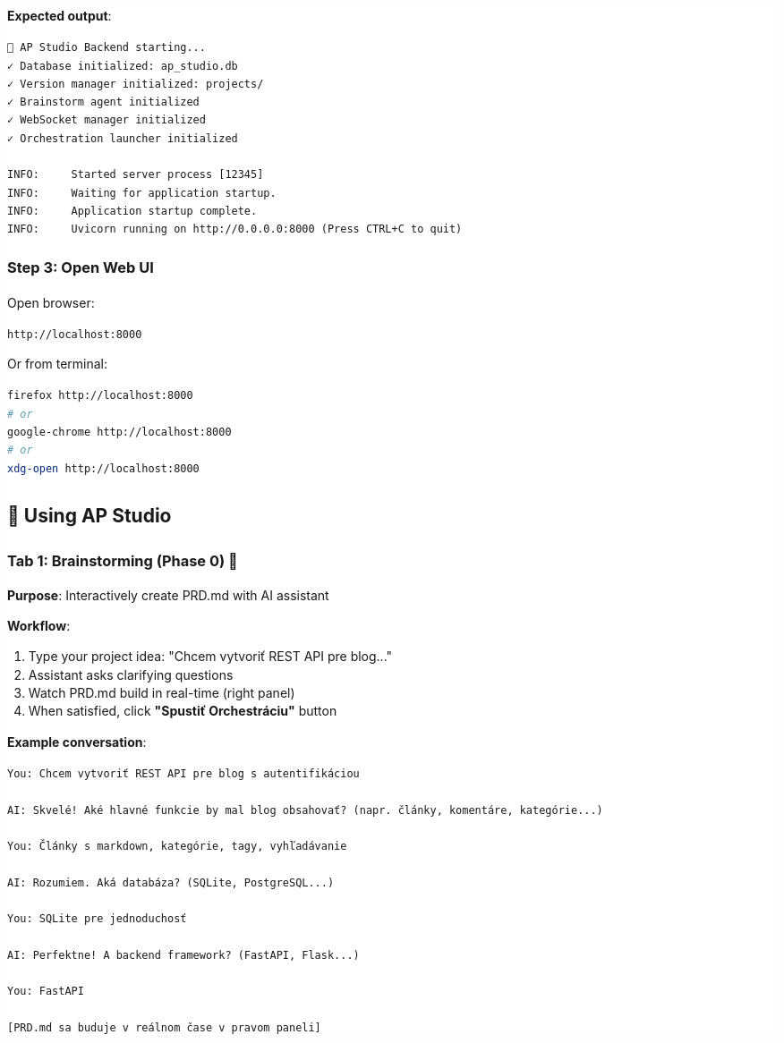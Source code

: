 **Expected output**:
```
🚀 AP Studio Backend starting...
✓ Database initialized: ap_studio.db
✓ Version manager initialized: projects/
✓ Brainstorm agent initialized
✓ WebSocket manager initialized
✓ Orchestration launcher initialized

INFO:     Started server process [12345]
INFO:     Waiting for application startup.
INFO:     Application startup complete.
INFO:     Uvicorn running on http://0.0.0.0:8000 (Press CTRL+C to quit)
```

### Step 3: Open Web UI
Open browser:
```
http://localhost:8000
```

Or from terminal:
```bash
firefox http://localhost:8000
# or
google-chrome http://localhost:8000
# or
xdg-open http://localhost:8000
```

## 🎨 Using AP Studio

### Tab 1: Brainstorming (Phase 0) 🧠

**Purpose**: Interactively create PRD.md with AI assistant

**Workflow**:
1. Type your project idea: "Chcem vytvoriť REST API pre blog..."
2. Assistant asks clarifying questions
3. Watch PRD.md build in real-time (right panel)
4. When satisfied, click **"Spustiť Orchestráciu"** button

**Example conversation**:
```
You: Chcem vytvoriť REST API pre blog s autentifikáciou

AI: Skvelé! Aké hlavné funkcie by mal blog obsahovať? (napr. články, komentáre, kategórie...)

You: Články s markdown, kategórie, tagy, vyhľadávanie

AI: Rozumiem. Aká databáza? (SQLite, PostgreSQL...)

You: SQLite pre jednoduchosť

AI: Perfektne! A backend framework? (FastAPI, Flask...)

You: FastAPI

[PRD.md sa buduje v reálnom čase v pravom paneli]
```
